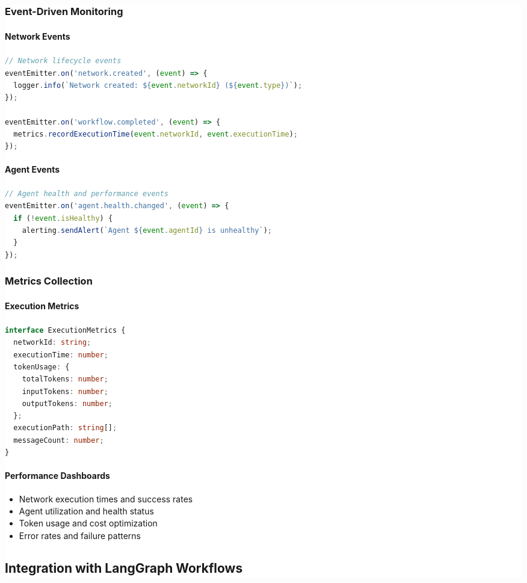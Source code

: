 ### Event-Driven Monitoring

#### Network Events

```typescript
// Network lifecycle events
eventEmitter.on('network.created', (event) => {
  logger.info(`Network created: ${event.networkId} (${event.type})`);
});

eventEmitter.on('workflow.completed', (event) => {
  metrics.recordExecutionTime(event.networkId, event.executionTime);
});
```

#### Agent Events

```typescript
// Agent health and performance events
eventEmitter.on('agent.health.changed', (event) => {
  if (!event.isHealthy) {
    alerting.sendAlert(`Agent ${event.agentId} is unhealthy`);
  }
});
```

### Metrics Collection

#### Execution Metrics

```typescript
interface ExecutionMetrics {
  networkId: string;
  executionTime: number;
  tokenUsage: {
    totalTokens: number;
    inputTokens: number;
    outputTokens: number;
  };
  executionPath: string[];
  messageCount: number;
}
```

#### Performance Dashboards

- Network execution times and success rates
- Agent utilization and health status
- Token usage and cost optimization
- Error rates and failure patterns

## Integration with LangGraph Workflows
